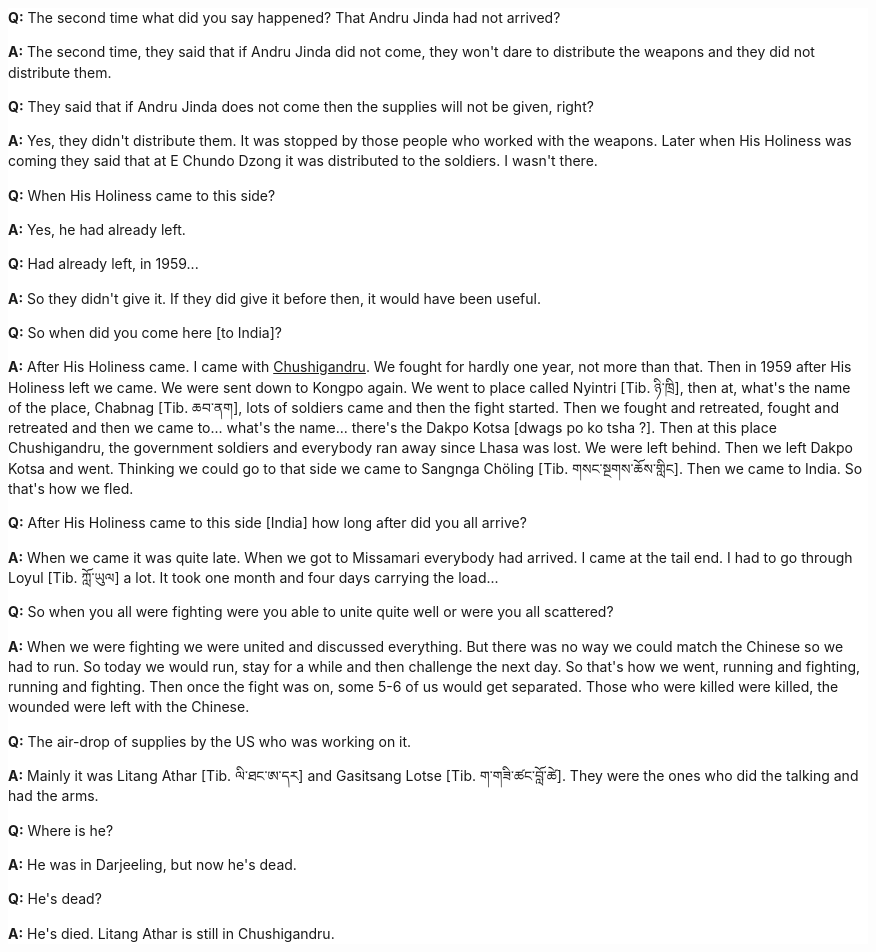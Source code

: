 **Q:**  The second time what did you say happened? That Andru Jinda had not arrived?   

**A:**  The second time, they said that if Andru Jinda did not come, they won't dare to distribute the weapons and they did not distribute them.   

**Q:**  They said that if Andru Jinda does not come then the supplies will not be given, right?   

**A:**  Yes, they didn't distribute them. It was stopped by those people who worked with the weapons. Later when His Holiness was coming they said that at E Chundo Dzong it was distributed to the soldiers. I wasn't there.   

**Q:**  When His Holiness came to this side?   

**A:**  Yes, he had already left.   

**Q:**  Had already left, in 1959...   

**A:**  So they didn't give it. If they did give it before then, it would have been useful.   

**Q:**  So when did you come here [to India]?   

**A:**  After His Holiness came. I came with <a href="#" data-tooltip="[tib. ཆུ་བཞི་སྒང་དྲུག]** The anti-Chinese Khamba insurgency force in Tibet that began in 1957 in Lhasa and launched an uprising against the Chinese the following year. The name means, &quot;four rivers and six mountain ranges,&quot; and refers to Eastern Tibet.">Chushigandru</a>. We fought for hardly one year, not more than that. Then in 1959 after His Holiness left we came. We were sent down to Kongpo again. We went to place called Nyintri [Tib. ཉི་ཁྲི], then at, what's the name of the place, Chabnag [Tib. ཆབ་ནག], lots of soldiers came and then the fight started. Then we fought and retreated, fought and retreated and then we came to... what's the name... there's the Dakpo Kotsa [dwags po ko tsha ?]. Then at this place Chushigandru, the government soldiers and everybody ran away since Lhasa was lost. We were left behind. Then we left Dakpo Kotsa and went. Thinking we could go to that side we came to Sangnga Chöling [Tib. གསང་སྔགས་ཆོས་གླིང]. Then we came to India. So that's how we fled.   

**Q:**  After His Holiness came to this side [India] how long after did you all arrive?   

**A:**  When we came it was quite late. When we got to Missamari everybody had arrived. I came at the tail end. I had to go through Loyul [Tib. ཀློ་ཡུལ] a lot. It took one month and four days carrying the load...   

**Q:**  So when you all were fighting were you able to unite quite well or were you all scattered?   

**A:**  When we were fighting we were united and discussed everything. But there was no way we could match the Chinese so we had to run. So today we would run, stay for a while and then challenge the next day. So that's how we went, running and fighting, running and fighting. Then once the fight was on, some 5-6 of us would get separated. Those who were killed were killed, the wounded were left with the Chinese.   

**Q:**  The air-drop of supplies by the US who was working on it.   

**A:**  Mainly it was Litang Athar [Tib. ལི་ཐང་ཨ་དར] and Gasitsang Lotse [Tib. ག་གཟི་ཚང་བློ་ཚེ]. They were the ones who did the talking and had the arms.   

**Q:**  Where is he?   

**A:**  He was in Darjeeling, but now he's dead.   

**Q:**  He's dead?   

**A:**  He's died. Litang Athar is still in Chushigandru.   
